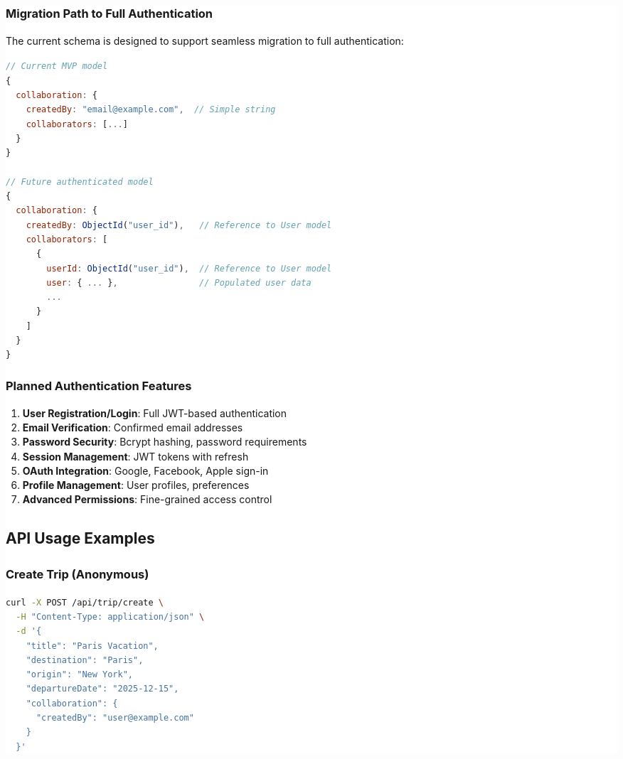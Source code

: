 ### Migration Path to Full Authentication
The current schema is designed to support seamless migration to full authentication:

```javascript
// Current MVP model
{
  collaboration: {
    createdBy: "email@example.com",  // Simple string
    collaborators: [...]
  }
}

// Future authenticated model
{
  collaboration: {
    createdBy: ObjectId("user_id"),   // Reference to User model
    collaborators: [
      {
        userId: ObjectId("user_id"),  // Reference to User model
        user: { ... },                // Populated user data
        ...
      }
    ]
  }
}
```

### Planned Authentication Features
1. **User Registration/Login**: Full JWT-based authentication
2. **Email Verification**: Confirmed email addresses
3. **Password Security**: Bcrypt hashing, password requirements
4. **Session Management**: JWT tokens with refresh
5. **OAuth Integration**: Google, Facebook, Apple sign-in
6. **Profile Management**: User profiles, preferences
7. **Advanced Permissions**: Fine-grained access control

## API Usage Examples

### Create Trip (Anonymous)
```bash
curl -X POST /api/trip/create \
  -H "Content-Type: application/json" \
  -d '{
    "title": "Paris Vacation",
    "destination": "Paris",
    "origin": "New York",
    "departureDate": "2025-12-15",
    "collaboration": {
      "createdBy": "user@example.com"
    }
  }'
```

